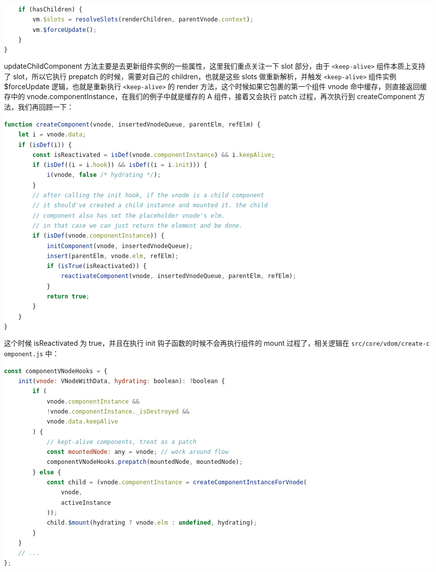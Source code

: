 ```js
    if (hasChildren) {
        vm.$slots = resolveSlots(renderChildren, parentVnode.context);
        vm.$forceUpdate();
    }
}
```

updateChildComponent 方法主要是去更新组件实例的一些属性，这里我们重点关注一下 slot 部分，由于 `<keep-alive>` 组件本质上支持了 slot，所以它执行 prepatch 的时候，需要对自己的 children，也就是这些 slots 做重新解析，并触发 `<keep-alive>` 组件实例 $forceUpdate 逻辑，也就是重新执行 `<keep-alive>` 的 render 方法，这个时候如果它包裹的第一个组件 vnode 命中缓存，则直接返回缓存中的 vnode.componentInstance，在我们的例子中就是缓存的 A 组件，接着又会执行 patch 过程，再次执行到 createComponent 方法，我们再回顾一下：

```js
function createComponent(vnode, insertedVnodeQueue, parentElm, refElm) {
    let i = vnode.data;
    if (isDef(i)) {
        const isReactivated = isDef(vnode.componentInstance) && i.keepAlive;
        if (isDef((i = i.hook)) && isDef((i = i.init))) {
            i(vnode, false /* hydrating */);
        }
        // after calling the init hook, if the vnode is a child component
        // it should've created a child instance and mounted it. the child
        // component also has set the placeholder vnode's elm.
        // in that case we can just return the element and be done.
        if (isDef(vnode.componentInstance)) {
            initComponent(vnode, insertedVnodeQueue);
            insert(parentElm, vnode.elm, refElm);
            if (isTrue(isReactivated)) {
                reactivateComponent(vnode, insertedVnodeQueue, parentElm, refElm);
            }
            return true;
        }
    }
}
```

这个时候 isReactivated 为 true，并且在执行 init 钩子函数的时候不会再执行组件的 mount 过程了，相关逻辑在 `src/core/vdom/create-component.js` 中：

```js
const componentVNodeHooks = {
    init(vnode: VNodeWithData, hydrating: boolean): ?boolean {
        if (
            vnode.componentInstance &&
            !vnode.componentInstance._isDestroyed &&
            vnode.data.keepAlive
        ) {
            // kept-alive components, treat as a patch
            const mountedNode: any = vnode; // work around flow
            componentVNodeHooks.prepatch(mountedNode, mountedNode);
        } else {
            const child = (vnode.componentInstance = createComponentInstanceForVnode(
                vnode,
                activeInstance
            ));
            child.$mount(hydrating ? vnode.elm : undefined, hydrating);
        }
    }
    // ...
};
```
